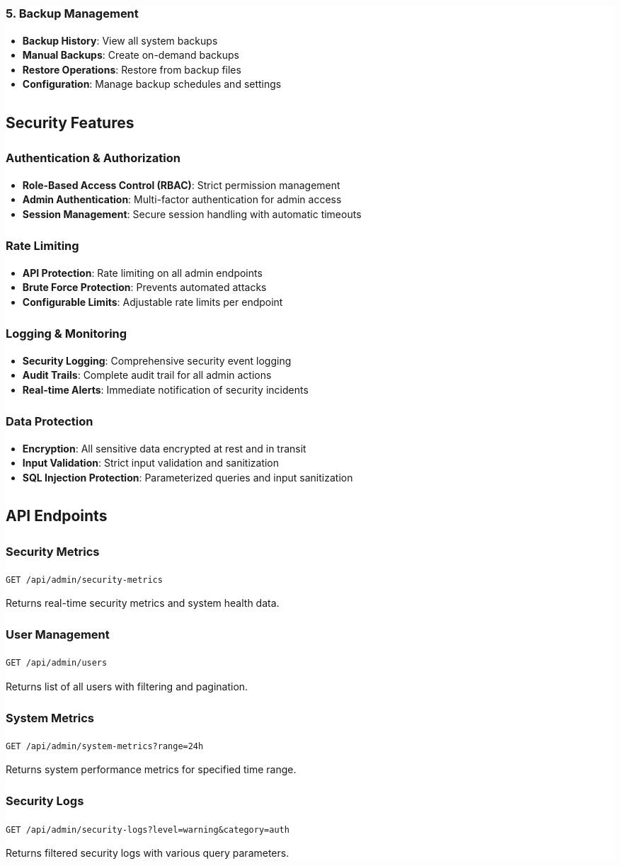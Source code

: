 ### 5. Backup Management
- **Backup History**: View all system backups
- **Manual Backups**: Create on-demand backups
- **Restore Operations**: Restore from backup files
- **Configuration**: Manage backup schedules and settings

## Security Features

### Authentication & Authorization
- **Role-Based Access Control (RBAC)**: Strict permission management
- **Admin Authentication**: Multi-factor authentication for admin access
- **Session Management**: Secure session handling with automatic timeouts

### Rate Limiting
- **API Protection**: Rate limiting on all admin endpoints
- **Brute Force Protection**: Prevents automated attacks
- **Configurable Limits**: Adjustable rate limits per endpoint

### Logging & Monitoring
- **Security Logging**: Comprehensive security event logging
- **Audit Trails**: Complete audit trail for all admin actions
- **Real-time Alerts**: Immediate notification of security incidents

### Data Protection
- **Encryption**: All sensitive data encrypted at rest and in transit
- **Input Validation**: Strict input validation and sanitization
- **SQL Injection Protection**: Parameterized queries and input sanitization

## API Endpoints

### Security Metrics
```
GET /api/admin/security-metrics
```
Returns real-time security metrics and system health data.

### User Management
```
GET /api/admin/users
```
Returns list of all users with filtering and pagination.

### System Metrics
```
GET /api/admin/system-metrics?range=24h
```
Returns system performance metrics for specified time range.

### Security Logs
```
GET /api/admin/security-logs?level=warning&category=auth
```
Returns filtered security logs with various query parameters.

